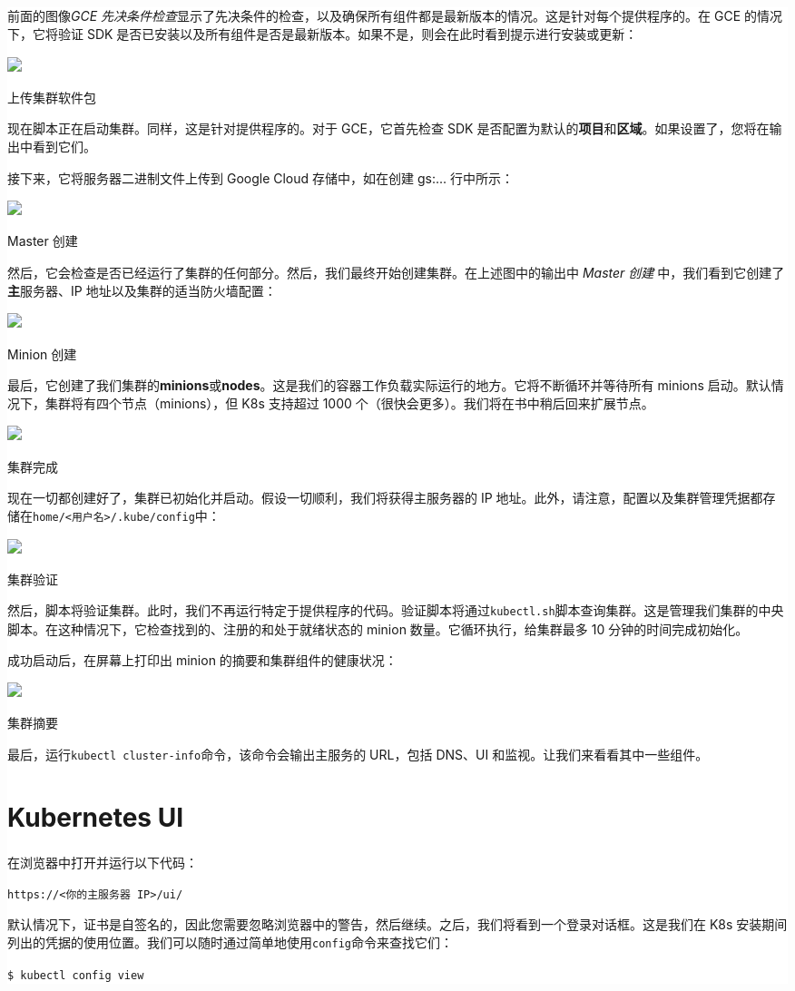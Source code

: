 前面的图像*GCE 先决条件检查*显示了先决条件的检查，以及确保所有组件都是最新版本的情况。这是针对每个提供程序的。在 GCE 的情况下，它将验证 SDK 是否已安装以及所有组件是否是最新版本。如果不是，则会在此时看到提示进行安装或更新：

![](https://github.com/OpenDocCN/freelearn-devops-pt2-zh/raw/master/docs/gtst-k8s-2e/img/B06302_01_04.png)

上传集群软件包

现在脚本正在启动集群。同样，这是针对提供程序的。对于 GCE，它首先检查 SDK 是否配置为默认的**项目**和**区域**。如果设置了，您将在输出中看到它们。

接下来，它将服务器二进制文件上传到 Google Cloud 存储中，如在创建 gs:... 行中所示：

![](https://github.com/OpenDocCN/freelearn-devops-pt2-zh/raw/master/docs/gtst-k8s-2e/img/B06302_01_05.png)

Master 创建

然后，它会检查是否已经运行了集群的任何部分。然后，我们最终开始创建集群。在上述图中的输出中 *Master 创建* 中，我们看到它创建了**主**服务器、IP 地址以及集群的适当防火墙配置：

![](https://github.com/OpenDocCN/freelearn-devops-pt2-zh/raw/master/docs/gtst-k8s-2e/img/B06302_01_06.png)

Minion 创建

最后，它创建了我们集群的**minions**或**nodes**。这是我们的容器工作负载实际运行的地方。它将不断循环并等待所有 minions 启动。默认情况下，集群将有四个节点（minions），但 K8s 支持超过 1000 个（很快会更多）。我们将在书中稍后回来扩展节点。

![](https://github.com/OpenDocCN/freelearn-devops-pt2-zh/raw/master/docs/gtst-k8s-2e/img/B06302_01_07.png)

集群完成

现在一切都创建好了，集群已初始化并启动。假设一切顺利，我们将获得主服务器的 IP 地址。此外，请注意，配置以及集群管理凭据都存储在`home/<用户名>/.kube/config`中：

![](https://github.com/OpenDocCN/freelearn-devops-pt2-zh/raw/master/docs/gtst-k8s-2e/img/B06302_01_08.png)

集群验证

然后，脚本将验证集群。此时，我们不再运行特定于提供程序的代码。验证脚本将通过`kubectl.sh`脚本查询集群。这是管理我们集群的中央脚本。在这种情况下，它检查找到的、注册的和处于就绪状态的 minion 数量。它循环执行，给集群最多 10 分钟的时间完成初始化。

成功启动后，在屏幕上打印出 minion 的摘要和集群组件的健康状况：

![](https://github.com/OpenDocCN/freelearn-devops-pt2-zh/raw/master/docs/gtst-k8s-2e/img/B06302_01_09.png)

集群摘要

最后，运行`kubectl cluster-info`命令，该命令会输出主服务的 URL，包括 DNS、UI 和监视。让我们来看看其中一些组件。

# Kubernetes UI

在浏览器中打开并运行以下代码：

`https://<你的主服务器 IP>/ui/`

默认情况下，证书是自签名的，因此您需要忽略浏览器中的警告，然后继续。之后，我们将看到一个登录对话框。这是我们在 K8s 安装期间列出的凭据的使用位置。我们可以随时通过简单地使用`config`命令来查找它们：

```
$ kubectl config view

```
